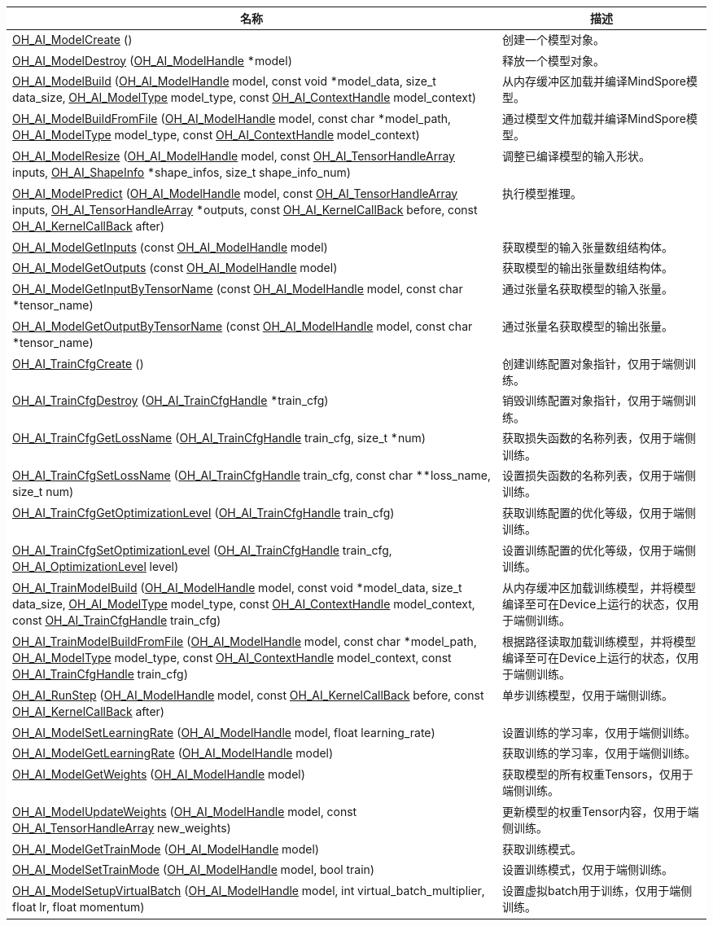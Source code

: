 | 名称 | 描述 |
| -------- | -------- |
| [OH_AI_ModelCreate](_mind_spore.md#oh_ai_modelcreate) () | 创建一个模型对象。 |
| [OH_AI_ModelDestroy](_mind_spore.md#oh_ai_modeldestroy) ([OH_AI_ModelHandle](_mind_spore.md#oh_ai_modelhandle) \*model) | 释放一个模型对象。 |
| [OH_AI_ModelBuild](_mind_spore.md#oh_ai_modelbuild) ([OH_AI_ModelHandle](_mind_spore.md#oh_ai_modelhandle) model, const void \*model_data, size_t data_size, [OH_AI_ModelType](_mind_spore.md#oh_ai_modeltype) model_type, const [OH_AI_ContextHandle](_mind_spore.md#oh_ai_contexthandle) model_context) | 从内存缓冲区加载并编译MindSpore模型。 |
| [OH_AI_ModelBuildFromFile](_mind_spore.md#oh_ai_modelbuildfromfile) ([OH_AI_ModelHandle](_mind_spore.md#oh_ai_modelhandle) model, const char \*model_path, [OH_AI_ModelType](_mind_spore.md#oh_ai_modeltype) model_type, const [OH_AI_ContextHandle](_mind_spore.md#oh_ai_contexthandle) model_context) | 通过模型文件加载并编译MindSpore模型。 |
| [OH_AI_ModelResize](_mind_spore.md#oh_ai_modelresize) ([OH_AI_ModelHandle](_mind_spore.md#oh_ai_modelhandle) model, const [OH_AI_TensorHandleArray](_o_h___a_i___tensor_handle_array.md) inputs, [OH_AI_ShapeInfo](_o_h___a_i___shape_info.md) \*shape_infos, size_t shape_info_num) | 调整已编译模型的输入形状。 |
| [OH_AI_ModelPredict](_mind_spore.md#oh_ai_modelpredict) ([OH_AI_ModelHandle](_mind_spore.md#oh_ai_modelhandle) model, const [OH_AI_TensorHandleArray](_o_h___a_i___tensor_handle_array.md) inputs, [OH_AI_TensorHandleArray](_o_h___a_i___tensor_handle_array.md) \*outputs, const [OH_AI_KernelCallBack](_mind_spore.md#oh_ai_kernelcallback) before, const [OH_AI_KernelCallBack](_mind_spore.md#oh_ai_kernelcallback) after) | 执行模型推理。 |
| [OH_AI_ModelGetInputs](_mind_spore.md#oh_ai_modelgetinputs) (const [OH_AI_ModelHandle](_mind_spore.md#oh_ai_modelhandle) model) | 获取模型的输入张量数组结构体。 |
| [OH_AI_ModelGetOutputs](_mind_spore.md#oh_ai_modelgetoutputs) (const [OH_AI_ModelHandle](_mind_spore.md#oh_ai_modelhandle) model) | 获取模型的输出张量数组结构体。 |
| [OH_AI_ModelGetInputByTensorName](_mind_spore.md#oh_ai_modelgetinputbytensorname) (const [OH_AI_ModelHandle](_mind_spore.md#oh_ai_modelhandle) model, const char \*tensor_name) | 通过张量名获取模型的输入张量。 |
| [OH_AI_ModelGetOutputByTensorName](_mind_spore.md#oh_ai_modelgetoutputbytensorname) (const [OH_AI_ModelHandle](_mind_spore.md#oh_ai_modelhandle) model, const char \*tensor_name) | 通过张量名获取模型的输出张量。 |
| [OH_AI_TrainCfgCreate](_mind_spore.md#oh_ai_traincfgcreate) () | 创建训练配置对象指针，仅用于端侧训练。 |
| [OH_AI_TrainCfgDestroy](_mind_spore.md#oh_ai_traincfgdestroy) ([OH_AI_TrainCfgHandle](_mind_spore.md#oh_ai_traincfghandle) \*train_cfg) | 销毁训练配置对象指针，仅用于端侧训练。 |
| [OH_AI_TrainCfgGetLossName](_mind_spore.md#oh_ai_traincfggetlossname) ([OH_AI_TrainCfgHandle](_mind_spore.md#oh_ai_traincfghandle) train_cfg, size_t \*num) | 获取损失函数的名称列表，仅用于端侧训练。 |
| [OH_AI_TrainCfgSetLossName](_mind_spore.md#oh_ai_traincfgsetlossname) ([OH_AI_TrainCfgHandle](_mind_spore.md#oh_ai_traincfghandle) train_cfg, const char \*\*loss_name, size_t num) | 设置损失函数的名称列表，仅用于端侧训练。 |
| [OH_AI_TrainCfgGetOptimizationLevel](_mind_spore.md#oh_ai_traincfggetoptimizationlevel) ([OH_AI_TrainCfgHandle](_mind_spore.md#oh_ai_traincfghandle) train_cfg) | 获取训练配置的优化等级，仅用于端侧训练。 |
| [OH_AI_TrainCfgSetOptimizationLevel](_mind_spore.md#oh_ai_traincfgsetoptimizationlevel) ([OH_AI_TrainCfgHandle](_mind_spore.md#oh_ai_traincfghandle) train_cfg, [OH_AI_OptimizationLevel](_mind_spore.md#oh_ai_optimizationlevel) level) | 设置训练配置的优化等级，仅用于端侧训练。 |
| [OH_AI_TrainModelBuild](_mind_spore.md#oh_ai_trainmodelbuild) ([OH_AI_ModelHandle](_mind_spore.md#oh_ai_modelhandle) model, const void \*model_data, size_t data_size, [OH_AI_ModelType](_mind_spore.md#oh_ai_modeltype) model_type, const [OH_AI_ContextHandle](_mind_spore.md#oh_ai_contexthandle) model_context, const [OH_AI_TrainCfgHandle](_mind_spore.md#oh_ai_traincfghandle) train_cfg) | 从内存缓冲区加载训练模型，并将模型编译至可在Device上运行的状态，仅用于端侧训练。 |
| [OH_AI_TrainModelBuildFromFile](_mind_spore.md#oh_ai_trainmodelbuildfromfile) ([OH_AI_ModelHandle](_mind_spore.md#oh_ai_modelhandle) model, const char \*model_path, [OH_AI_ModelType](_mind_spore.md#oh_ai_modeltype) model_type, const [OH_AI_ContextHandle](_mind_spore.md#oh_ai_contexthandle) model_context, const [OH_AI_TrainCfgHandle](_mind_spore.md#oh_ai_traincfghandle) train_cfg) | 根据路径读取加载训练模型，并将模型编译至可在Device上运行的状态，仅用于端侧训练。 |
| [OH_AI_RunStep](_mind_spore.md#oh_ai_runstep) ([OH_AI_ModelHandle](_mind_spore.md#oh_ai_modelhandle) model, const [OH_AI_KernelCallBack](_mind_spore.md#oh_ai_kernelcallback) before, const [OH_AI_KernelCallBack](_mind_spore.md#oh_ai_kernelcallback) after) | 单步训练模型，仅用于端侧训练。 |
| [OH_AI_ModelSetLearningRate](_mind_spore.md#oh_ai_modelsetlearningrate) ([OH_AI_ModelHandle](_mind_spore.md#oh_ai_modelhandle) model, float learning_rate) | 设置训练的学习率，仅用于端侧训练。 |
| [OH_AI_ModelGetLearningRate](_mind_spore.md#oh_ai_modelgetlearningrate) ([OH_AI_ModelHandle](_mind_spore.md#oh_ai_modelhandle) model) | 获取训练的学习率，仅用于端侧训练。 |
| [OH_AI_ModelGetWeights](_mind_spore.md#oh_ai_modelgetweights) ([OH_AI_ModelHandle](_mind_spore.md#oh_ai_modelhandle) model) | 获取模型的所有权重Tensors，仅用于端侧训练。 |
| [OH_AI_ModelUpdateWeights](_mind_spore.md#oh_ai_modelupdateweights) ([OH_AI_ModelHandle](_mind_spore.md#oh_ai_modelhandle) model, const [OH_AI_TensorHandleArray](_o_h___a_i___tensor_handle_array.md) new_weights) | 更新模型的权重Tensor内容，仅用于端侧训练。 |
| [OH_AI_ModelGetTrainMode](_mind_spore.md#oh_ai_modelgettrainmode) ([OH_AI_ModelHandle](_mind_spore.md#oh_ai_modelhandle) model) | 获取训练模式。 |
| [OH_AI_ModelSetTrainMode](_mind_spore.md#oh_ai_modelsettrainmode) ([OH_AI_ModelHandle](_mind_spore.md#oh_ai_modelhandle) model, bool train) | 设置训练模式，仅用于端侧训练。 |
| [OH_AI_ModelSetupVirtualBatch](_mind_spore.md#oh_ai_modelsetupvirtualbatch) ([OH_AI_ModelHandle](_mind_spore.md#oh_ai_modelhandle) model, int virtual_batch_multiplier, float lr, float momentum) | 设置虚拟batch用于训练，仅用于端侧训练。 |